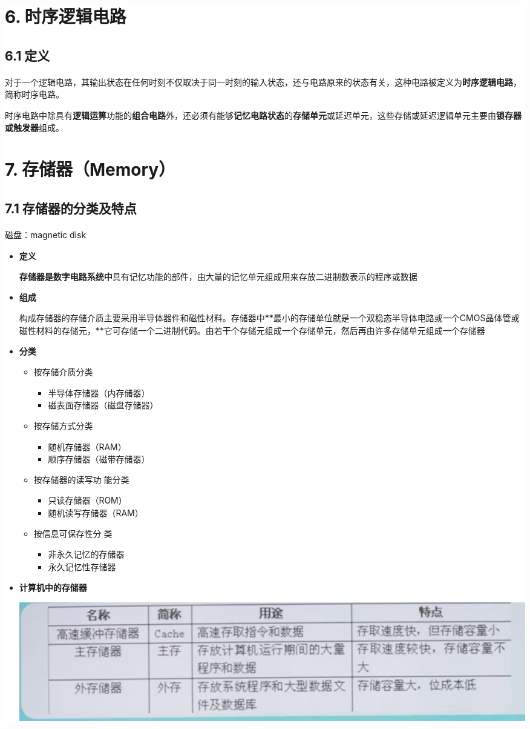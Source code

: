 # 6. 时序逻辑电路

## 6.1 定义

对于一个逻辑电路，其输出状态在任何时刻不仅取决于同一时刻的输入状态，还与电路原来的状态有关，这种电路被定义为**时序逻辑电路**，简称时序电路。

时序电路中除具有**逻辑运箅**功能的**组合电路**外，还必须有能够**记忆电路状态**的**存储单元**或延迟单元，这些存储或延迟逻辑单元主要由**锁存器或触发器**组成。

# 7. 存储器（Memory）

## 7.1 存储器的分类及特点

磁盘：magnetic disk

- **定义**

  **存储器是数字电路系统中**具有记忆功能的部件，由大量的记忆单元组成用来存放二进制数表示的程序或数据

- **组成**

  构成存储器的存储介质主要采用半导体器件和磁性材料。存储器中**最小的存储单位就是一个双稳态半导体电路或一个CMOS晶体管或磁性材料的存储元，**它可存储一个二进制代码。由若干个存储元组成一个存储单元，然后再由许多存储单元组成一个存储器

- **分类**

  - 按存储介质分类
    - 半导体存储器（内存储器）
    - 磁表面存储器（磁盘存储器）

  - 按存储方式分类
    - 随机存储器（RAM）
    - 顺序存储器（磁带存储器）
  - 按存储器的读写功
    能分类
    - 只读存储器（ROM）
    - 随机读写存储器（RAM）
  - 按信息可保存性分
    类
    - 非永久记忆的存储器
    - 永久记忆性存储器

- **计算机中的存储器**

  ![image-20220702154228317](MD_IMG/数字电路基础.assets/image-20220702154228317.png)

